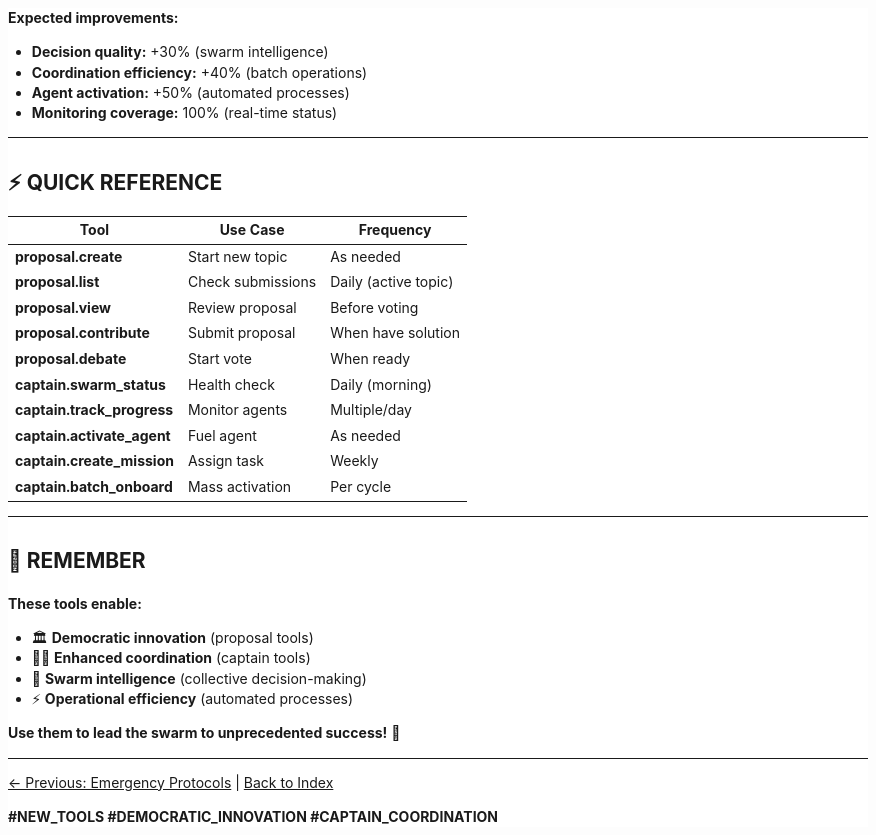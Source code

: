 **Expected improvements:**
- **Decision quality:** +30% (swarm intelligence)
- **Coordination efficiency:** +40% (batch operations)
- **Agent activation:** +50% (automated processes)
- **Monitoring coverage:** 100% (real-time status)

---

## ⚡ **QUICK REFERENCE**

| Tool | Use Case | Frequency |
|------|----------|-----------|
| **proposal.create** | Start new topic | As needed |
| **proposal.list** | Check submissions | Daily (active topic) |
| **proposal.view** | Review proposal | Before voting |
| **proposal.contribute** | Submit proposal | When have solution |
| **proposal.debate** | Start vote | When ready |
| **captain.swarm_status** | Health check | Daily (morning) |
| **captain.track_progress** | Monitor agents | Multiple/day |
| **captain.activate_agent** | Fuel agent | As needed |
| **captain.create_mission** | Assign task | Weekly |
| **captain.batch_onboard** | Mass activation | Per cycle |

---

## 🎯 **REMEMBER**

**These tools enable:**
- 🏛️ **Democratic innovation** (proposal tools)
- 👨‍✈️ **Enhanced coordination** (captain tools)
- 🐝 **Swarm intelligence** (collective decision-making)
- ⚡ **Operational efficiency** (automated processes)

**Use them to lead the swarm to unprecedented success!** 🚀

---

[← Previous: Emergency Protocols](./12_EMERGENCY_PROTOCOLS.md) | [Back to Index](./00_INDEX.md)

**#NEW_TOOLS #DEMOCRATIC_INNOVATION #CAPTAIN_COORDINATION**

